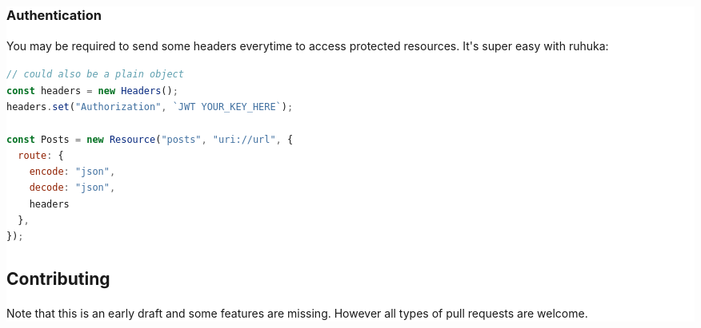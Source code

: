 ### Authentication

You may be required to send some headers everytime to access protected resources. It's super easy with ruhuka:

```js
// could also be a plain object
const headers = new Headers();
headers.set("Authorization", `JWT YOUR_KEY_HERE`);

const Posts = new Resource("posts", "uri://url", {
  route: {
    encode: "json",
    decode: "json",
    headers
  },
});
```

## Contributing

Note that this is an early draft and some features are missing. However all types of pull requests are welcome.
